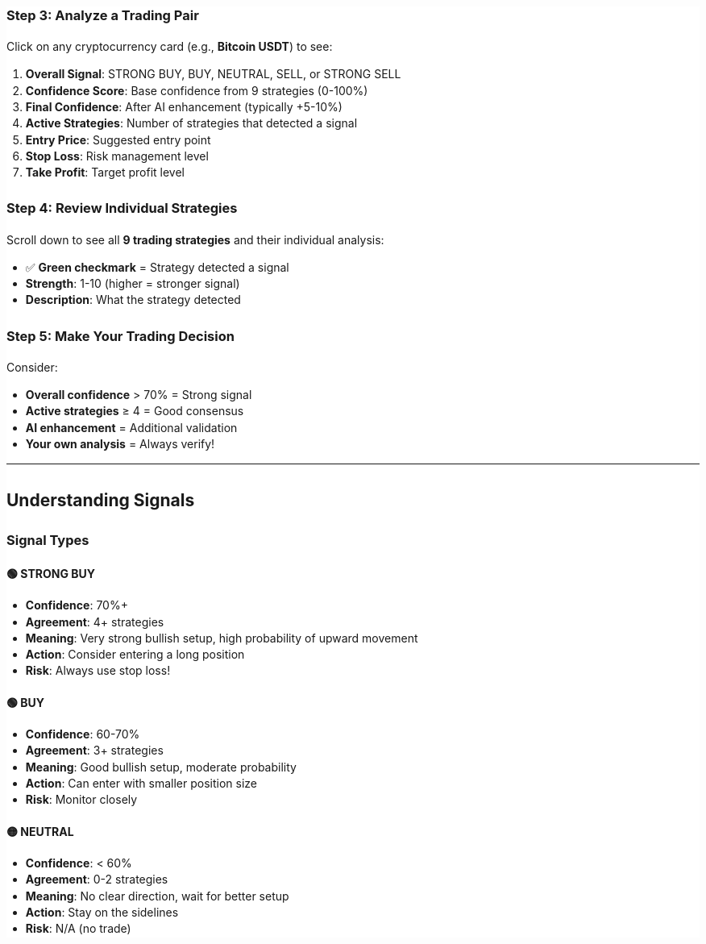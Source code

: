 ### Step 3: Analyze a Trading Pair

Click on any cryptocurrency card (e.g., **Bitcoin USDT**) to see:

1. **Overall Signal**: STRONG BUY, BUY, NEUTRAL, SELL, or STRONG SELL
2. **Confidence Score**: Base confidence from 9 strategies (0-100%)
3. **Final Confidence**: After AI enhancement (typically +5-10%)
4. **Active Strategies**: Number of strategies that detected a signal
5. **Entry Price**: Suggested entry point
6. **Stop Loss**: Risk management level
7. **Take Profit**: Target profit level

### Step 4: Review Individual Strategies

Scroll down to see all **9 trading strategies** and their individual analysis:

- ✅ **Green checkmark** = Strategy detected a signal
- **Strength**: 1-10 (higher = stronger signal)
- **Description**: What the strategy detected

### Step 5: Make Your Trading Decision

Consider:
- **Overall confidence** > 70% = Strong signal
- **Active strategies** ≥ 4 = Good consensus
- **AI enhancement** = Additional validation
- **Your own analysis** = Always verify!

---

## Understanding Signals

### Signal Types

#### 🟢 STRONG BUY
- **Confidence**: 70%+
- **Agreement**: 4+ strategies
- **Meaning**: Very strong bullish setup, high probability of upward movement
- **Action**: Consider entering a long position
- **Risk**: Always use stop loss!

#### 🟢 BUY
- **Confidence**: 60-70%
- **Agreement**: 3+ strategies
- **Meaning**: Good bullish setup, moderate probability
- **Action**: Can enter with smaller position size
- **Risk**: Monitor closely

#### 🟡 NEUTRAL
- **Confidence**: < 60%
- **Agreement**: 0-2 strategies
- **Meaning**: No clear direction, wait for better setup
- **Action**: Stay on the sidelines
- **Risk**: N/A (no trade)
